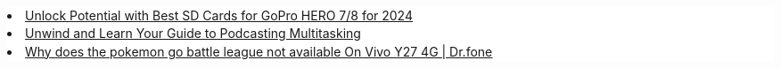 <li><a href="https://article-helps.techidaily.com/unlock-potential-with-best-sd-cards-for-gopro-hero-78-for-2024/"><u>Unlock Potential with Best SD Cards for GoPro HERO 7/8 for 2024</u></a></li>
<li><a href="https://article-helps.techidaily.com/unwind-and-learn-your-guide-to-podcasting-multitasking/"><u>Unwind and Learn  Your Guide to Podcasting Multitasking</u></a></li>
<li><a href="https://change-location.techidaily.com/why-does-the-pokemon-go-battle-league-not-available-on-vivo-y27-4g-drfone-by-drfone-virtual-android/"><u>Why does the pokemon go battle league not available On Vivo Y27 4G | Dr.fone</u></a></li>
</ul></div>

